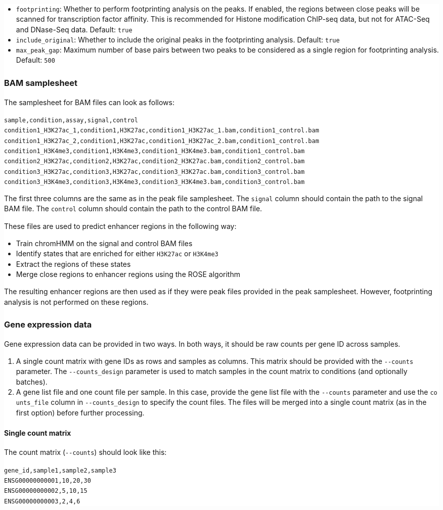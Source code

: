 - `footprinting`: Whether to perform footprinting analysis on the peaks. If enabled, the regions between close peaks will be scanned for transcription factor affinity. This is recommended for Histone modification ChIP-seq data, but not for ATAC-Seq and DNase-Seq data. Default: `true`
- `include_original`: Whether to include the original peaks in the footprinting analysis. Default: `true`
- `max_peak_gap`: Maximum number of base pairs between two peaks to be considered as a single region for footprinting analysis. Default: `500`

### BAM samplesheet

The samplesheet for BAM files can look as follows:

```csv title="samplesheet_bam.csv" caption="Required columns for BAM files"
sample,condition,assay,signal,control
condition1_H3K27ac_1,condition1,H3K27ac,condition1_H3K27ac_1.bam,condition1_control.bam
condition1_H3K27ac_2,condition1,H3K27ac,condition1_H3K27ac_2.bam,condition1_control.bam
condition1_H3K4me3,condition1,H3K4me3,condition1_H3K4me3.bam,condition1_control.bam
condition2_H3K27ac,condition2,H3K27ac,condition2_H3K27ac.bam,condition2_control.bam
condition3_H3K27ac,condition3,H3K27ac,condition3_H3K27ac.bam,condition3_control.bam
condition3_H3K4me3,condition3,H3K4me3,condition3_H3K4me3.bam,condition3_control.bam
```

The first three columns are the same as in the peak file samplesheet. The `signal` column should contain the path to the signal BAM file. The `control` column should contain the path to the control BAM file.

These files are used to predict enhancer regions in the following way:

- Train chromHMM on the signal and control BAM files
- Identify states that are enriched for either `H3K27ac` or `H3K4me3`
- Extract the regions of these states
- Merge close regions to enhancer regions using the ROSE algorithm

The resulting enhancer regions are then used as if they were peak files provided in the peak samplesheet. However, footprinting analysis is not performed on these regions.

### Gene expression data

Gene expression data can be provided in two ways. In both ways, it should be raw counts per gene ID across samples.

1. A single count matrix with gene IDs as rows and samples as columns. This matrix should be provided with the `--counts` parameter. The `--counts_design` parameter is used to match samples in the count matrix to conditions (and optionally batches).
2. A gene list file and one count file per sample. In this case, provide the gene list file with the `--counts` parameter and use the `counts_file` column in `--counts_design` to specify the count files. The files will be merged into a single count matrix (as in the first option) before further processing.

#### Single count matrix

The count matrix (`--counts`) should look like this:

```csv
gene_id,sample1,sample2,sample3
ENSG00000000001,10,20,30
ENSG00000000002,5,10,15
ENSG00000000003,2,4,6
```
